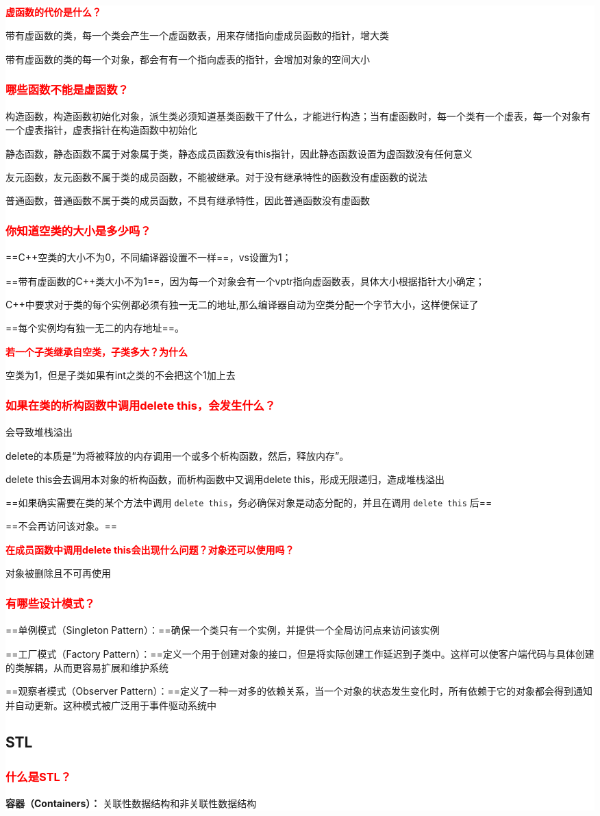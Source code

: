 **<font color='red'>虚函数的代价是什么？</font>**

带有虚函数的类，每一个类会产生一个虚函数表，用来存储指向虚成员函数的指针，增大类

带有虚函数的类的每一个对象，都会有有一个指向虚表的指针，会增加对象的空间大小

### **<font color='red'>哪些函数不能是虚函数？</font>**

构造函数，构造函数初始化对象，派生类必须知道基类函数干了什么，才能进行构造；当有虚函数时，每一个类有一个虚表，每一个对象有一个虚表指针，虚表指针在构造函数中初始化

静态函数，静态函数不属于对象属于类，静态成员函数没有this指针，因此静态函数设置为虚函数没有任何意义

友元函数，友元函数不属于类的成员函数，不能被继承。对于没有继承特性的函数没有虚函数的说法

普通函数，普通函数不属于类的成员函数，不具有继承特性，因此普通函数没有虚函数

### **<font color='red'>你知道空类的大小是多少吗？</font>**

==C++空类的大小不为0，不同编译器设置不一样==，vs设置为1；

==带有虚函数的C++类大小不为1==，因为每一个对象会有一个vptr指向虚函数表，具体大小根据指针大小确定；

C++中要求对于类的每个实例都必须有独一无二的地址,那么编译器自动为空类分配一个字节大小，这样便保证了

==每个实例均有独一无二的内存地址==。

**<font color='red'>若一个子类继承自空类，子类多大？为什么</font>**

空类为1，但是子类如果有int之类的不会把这个1加上去

### **<font color='red'>如果在类的析构函数中调用delete this，会发生什么？</font>**

会导致堆栈溢出

delete的本质是“为将被释放的内存调用一个或多个析构函数，然后，释放内存”。

delete this会去调用本对象的析构函数，而析构函数中又调用delete this，形成无限递归，造成堆栈溢出

==如果确实需要在类的某个方法中调用 `delete this`，务必确保对象是动态分配的，并且在调用 `delete this` 后==

==不会再访问该对象。==

**<font color='red'>在成员函数中调用delete this会出现什么问题？对象还可以使用吗？</font>**

对象被删除且不可再使用

### **<font color='red'>有哪些设计模式？</font>**

==单例模式（Singleton Pattern）：==确保一个类只有一个实例，并提供一个全局访问点来访问该实例

==工厂模式（Factory Pattern）：==定义一个用于创建对象的接口，但是将实际创建工作延迟到子类中。这样可以使客户端代码与具体创建的类解耦，从而更容易扩展和维护系统

==观察者模式（Observer Pattern）：==定义了一种一对多的依赖关系，当一个对象的状态发生变化时，所有依赖于它的对象都会得到通知并自动更新。这种模式被广泛用于事件驱动系统中

## STL

### **<font color='red'>什么是STL？</font>**

**容器（Containers）：** 关联性数据结构和非关联性数据结构
